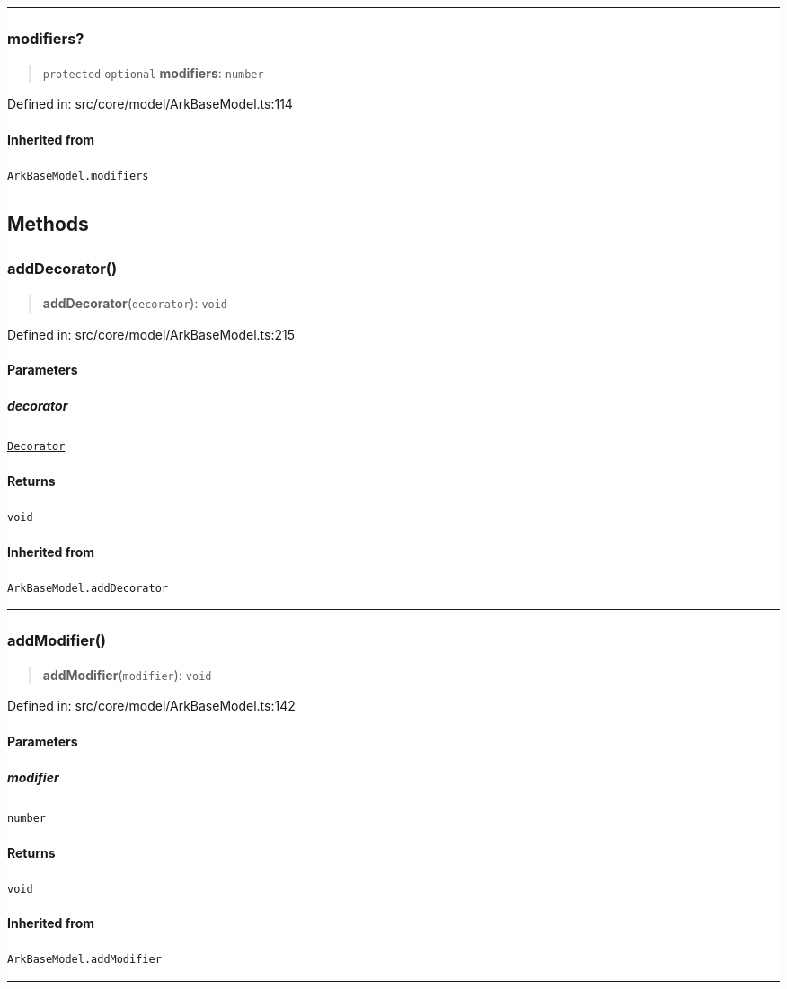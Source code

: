 ***

### modifiers?

> `protected` `optional` **modifiers**: `number`

Defined in: src/core/model/ArkBaseModel.ts:114

#### Inherited from

`ArkBaseModel.modifiers`

## Methods

### addDecorator()

> **addDecorator**(`decorator`): `void`

Defined in: src/core/model/ArkBaseModel.ts:215

#### Parameters

##### decorator

[`Decorator`](Decorator.md)

#### Returns

`void`

#### Inherited from

`ArkBaseModel.addDecorator`

***

### addModifier()

> **addModifier**(`modifier`): `void`

Defined in: src/core/model/ArkBaseModel.ts:142

#### Parameters

##### modifier

`number`

#### Returns

`void`

#### Inherited from

`ArkBaseModel.addModifier`

***
